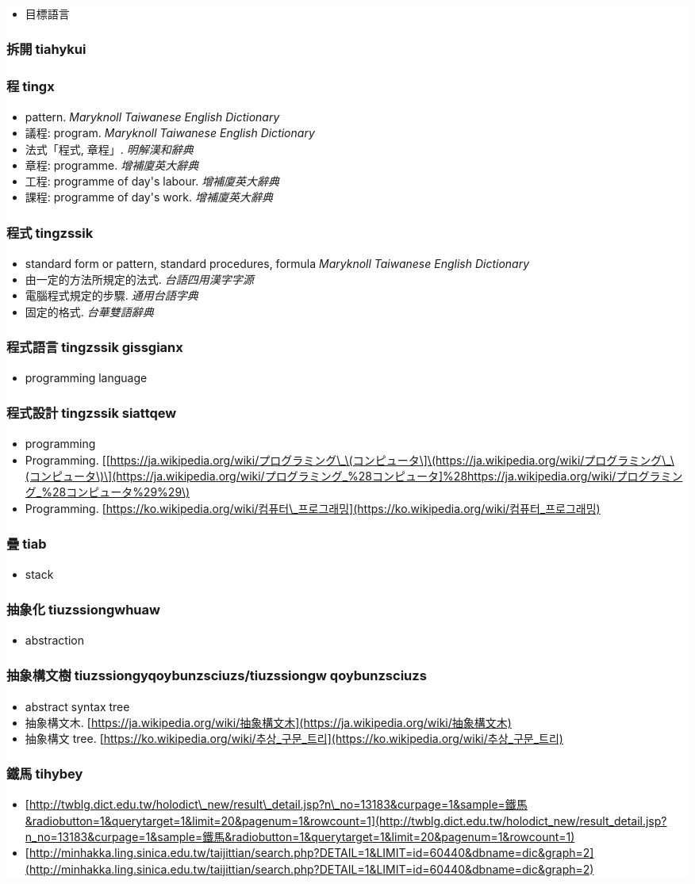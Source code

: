 * 目標語言

### 拆開 tiahykui

### 程 tingx

* pattern. _Maryknoll Taiwanese English Dictionary_
* 議程: program. _Maryknoll Taiwanese English Dictionary_
* 法式「程式, 章程」. _明解漢和辭典_
* 章程: programme. _增補廈英大辭典_
* 工程: programme of day's labour. _增補廈英大辭典_
* 課程: programme of day's work. _增補廈英大辭典_

### 程式 tingzssik

* standard form or pattern, standard procedures, formula _Maryknoll Taiwanese English Dictionary_
* 由一定的方法所規定的法式. _台語四用漢字字源_
* 電腦程式規定的步驟. _通用台語字典_
* 固定的格式. _台華雙語辭典_

### 程式語言 tingzssik gissgianx

* programming language

### 程式設計 tingzssik siattqew

* programming
* Programming. \[[https://ja.wikipedia.org/wiki/プログラミング\_\(コンピュータ\]\(https://ja.wikipedia.org/wiki/プログラミング\_\(コンピュータ\)\](https://ja.wikipedia.org/wiki/プログラミング_%28コンピュータ]%28https://ja.wikipedia.org/wiki/プログラミング_%28コンピュータ%29%29\)
* Programming. [https://ko.wikipedia.org/wiki/컴퓨터\_프로그래밍](https://ko.wikipedia.org/wiki/컴퓨터_프로그래밍)

### 疊 tiab

* stack

### 抽象化 tiuzssiongwhuaw

* abstraction

### 抽象構文樹 tiuzssiongyqoybunzsciuzs/tiuzssiongw qoybunzsciuzs

* abstract syntax tree
* 抽象構文木. [https://ja.wikipedia.org/wiki/抽象構文木](https://ja.wikipedia.org/wiki/抽象構文木)
* 抽象構文 tree. [https://ko.wikipedia.org/wiki/추상_구문_트리](https://ko.wikipedia.org/wiki/추상_구문_트리)

### 鐵馬 tihybey

* [http://twblg.dict.edu.tw/holodict\_new/result\_detail.jsp?n\_no=13183&curpage=1&sample=鐵馬&radiobutton=1&querytarget=1&limit=20&pagenum=1&rowcount=1](http://twblg.dict.edu.tw/holodict_new/result_detail.jsp?n_no=13183&curpage=1&sample=鐵馬&radiobutton=1&querytarget=1&limit=20&pagenum=1&rowcount=1)
* [http://minhakka.ling.sinica.edu.tw/taijittian/search.php?DETAIL=1&LIMIT=id=60440&dbname=dic&graph=2](http://minhakka.ling.sinica.edu.tw/taijittian/search.php?DETAIL=1&LIMIT=id=60440&dbname=dic&graph=2)
